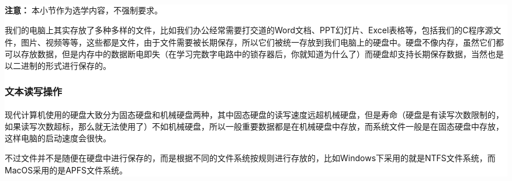 **注意：** 本小节作为选学内容，不强制要求。

我们的电脑上其实存放了多种多样的文件，比如我们办公经常需要打交道的Word文档、PPT幻灯片、Excel表格等，包括我们的C程序源文件，图片、视频等等，这些都是文件，由于文件需要被长期保存，所以它们被统一存放到我们电脑上的硬盘中。硬盘不像内存，虽然它们都可以存放数据，但是内存中的数据断电即失（在学习完数字电路中的锁存器后，你就知道为什么了）而硬盘却支持长期保存数据，当然也是以二进制的形式进行保存的。

### 文本读写操作

现代计算机使用的硬盘大致分为固态硬盘和机械硬盘两种，其中固态硬盘的读写速度远超机械硬盘，但是寿命（硬盘是有读写次数限制的，如果读写次数超标，那么就无法使用了）不如机械硬盘，所以一般重要数据都是在机械硬盘中存放，而系统文件一般是在固态硬盘中存放，这样电脑的启动速度会很快。

不过文件并不是随便在硬盘中进行保存的，而是根据不同的文件系统按规则进行存放的，比如Windows下采用的就是NTFS文件系统，而MacOS采用的是APFS文件系统。

